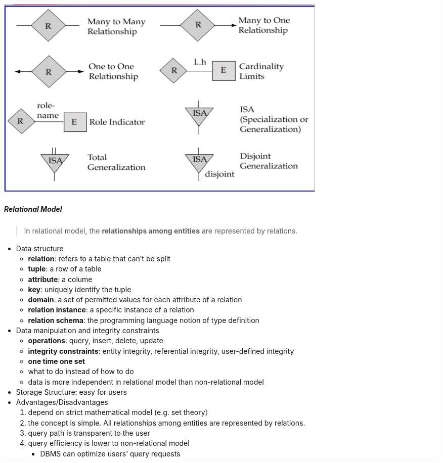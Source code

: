 <img src="./img/entity-relationship-diagrams2.png" style="zoom:60%;" />

##### Relational Model

> in relational model, the **relationships among entities** are represented by relations.

- Data structure
  - **relation**: refers to a table that can’t be split
  - **tuple**: a row of a table
  - **attribute**: a colume
  - **key**: uniquely identify the tuple
  - **domain**: a set of permitted values for each attribute of a relation
  - **relation instance**: a specific instance of a relation
  - **relation schema**: the programming language notion of type definition
- Data manipulation and integrity constraints
  - **operations**: query, insert, delete, update
  - **integrity constraints**: entity integrity, referential integrity, user-defined integrity
  - **one time one set**
  - what to do instead of how to do
  - data is more independent in relational model than non-relational model
- Storage Structure: easy for users
- Advantages/Disadvantages
	1. depend on strict mathematical model (e.g. set theory）
	2. the concept is simple. All relationships among entities are represented by relations.
	3. query path is transparent to the user
	4. query efficiency is lower to non-relational model
		- DBMS can optimize users’ query requests
